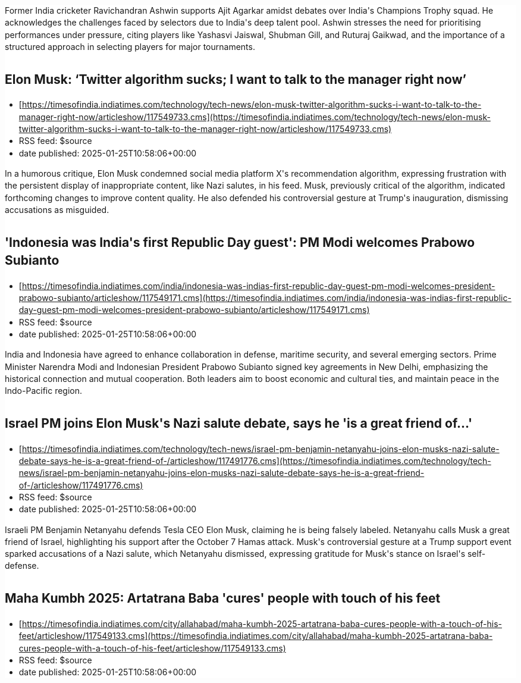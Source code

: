 Former India cricketer Ravichandran Ashwin supports Ajit Agarkar amidst debates over India's Champions Trophy squad. He acknowledges the challenges faced by selectors due to India's deep talent pool. Ashwin stresses the need for prioritising performances under pressure, citing players like Yashasvi Jaiswal, Shubman Gill, and Ruturaj Gaikwad, and the importance of a structured approach in selecting players for major tournaments.

## Elon Musk: ‘Twitter algorithm sucks; I want to talk to the manager right now’
 - [https://timesofindia.indiatimes.com/technology/tech-news/elon-musk-twitter-algorithm-sucks-i-want-to-talk-to-the-manager-right-now/articleshow/117549733.cms](https://timesofindia.indiatimes.com/technology/tech-news/elon-musk-twitter-algorithm-sucks-i-want-to-talk-to-the-manager-right-now/articleshow/117549733.cms)
 - RSS feed: $source
 - date published: 2025-01-25T10:58:06+00:00

In a humorous critique, Elon Musk condemned social media platform X's recommendation algorithm, expressing frustration with the persistent display of inappropriate content, like Nazi salutes, in his feed. Musk, previously critical of the algorithm, indicated forthcoming changes to improve content quality. He also defended his controversial gesture at Trump's inauguration, dismissing accusations as misguided.

## 'Indonesia was India's first Republic Day guest': PM Modi welcomes Prabowo Subianto
 - [https://timesofindia.indiatimes.com/india/indonesia-was-indias-first-republic-day-guest-pm-modi-welcomes-president-prabowo-subianto/articleshow/117549171.cms](https://timesofindia.indiatimes.com/india/indonesia-was-indias-first-republic-day-guest-pm-modi-welcomes-president-prabowo-subianto/articleshow/117549171.cms)
 - RSS feed: $source
 - date published: 2025-01-25T10:58:06+00:00

India and Indonesia have agreed to enhance collaboration in defense, maritime security, and several emerging sectors. Prime Minister Narendra Modi and Indonesian President Prabowo Subianto signed key agreements in New Delhi, emphasizing the historical connection and mutual cooperation. Both leaders aim to boost economic and cultural ties, and maintain peace in the Indo-Pacific region.

## Israel PM joins Elon Musk's Nazi salute debate, says he 'is a great friend of...'
 - [https://timesofindia.indiatimes.com/technology/tech-news/israel-pm-benjamin-netanyahu-joins-elon-musks-nazi-salute-debate-says-he-is-a-great-friend-of-/articleshow/117491776.cms](https://timesofindia.indiatimes.com/technology/tech-news/israel-pm-benjamin-netanyahu-joins-elon-musks-nazi-salute-debate-says-he-is-a-great-friend-of-/articleshow/117491776.cms)
 - RSS feed: $source
 - date published: 2025-01-25T10:58:06+00:00

Israeli PM Benjamin Netanyahu defends Tesla CEO Elon Musk, claiming he is being falsely labeled. Netanyahu calls Musk a great friend of Israel, highlighting his support after the October 7 Hamas attack. Musk's controversial gesture at a Trump support event sparked accusations of a Nazi salute, which Netanyahu dismissed, expressing gratitude for Musk's stance on Israel's self-defense.

## Maha Kumbh 2025: Artatrana Baba 'cures' people with touch of his feet
 - [https://timesofindia.indiatimes.com/city/allahabad/maha-kumbh-2025-artatrana-baba-cures-people-with-a-touch-of-his-feet/articleshow/117549133.cms](https://timesofindia.indiatimes.com/city/allahabad/maha-kumbh-2025-artatrana-baba-cures-people-with-a-touch-of-his-feet/articleshow/117549133.cms)
 - RSS feed: $source
 - date published: 2025-01-25T10:58:06+00:00
